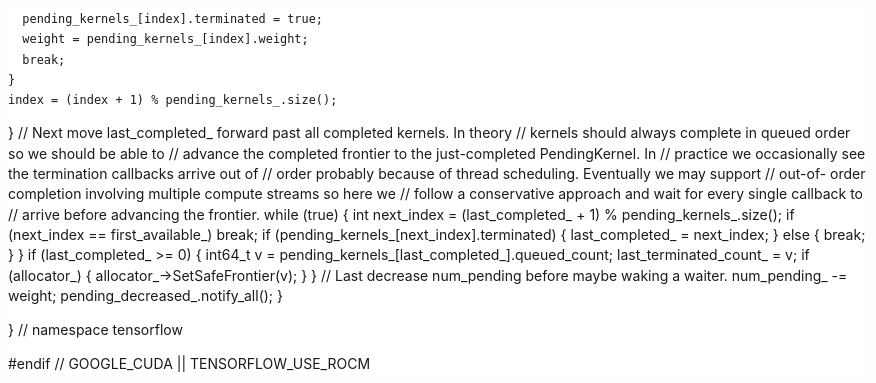       pending_kernels_[index].terminated = true;
      weight = pending_kernels_[index].weight;
      break;
    }
    index = (index + 1) % pending_kernels_.size();
  }
  // Next move last_completed_ forward past all completed kernels.  In theory
  // kernels should always complete in queued order so we should be able to
  // advance the completed frontier to the just-completed PendingKernel.  In
  // practice we occasionally see the termination callbacks arrive out of
  // order probably because of thread scheduling.  Eventually we may support
  // out-of- order completion involving multiple compute streams so here we
  // follow a conservative approach and wait for every single callback to
  // arrive before advancing the frontier.
  while (true) {
    int next_index = (last_completed_ + 1) % pending_kernels_.size();
    if (next_index == first_available_) break;
    if (pending_kernels_[next_index].terminated) {
      last_completed_ = next_index;
    } else {
      break;
    }
  }
  if (last_completed_ >= 0) {
    int64_t v = pending_kernels_[last_completed_].queued_count;
    last_terminated_count_ = v;
    if (allocator_) {
      allocator_->SetSafeFrontier(v);
    }
  }
  // Last decrease num_pending before maybe waking a waiter.
  num_pending_ -= weight;
  pending_decreased_.notify_all();
}

}  // namespace tensorflow

#endif  // GOOGLE_CUDA || TENSORFLOW_USE_ROCM
